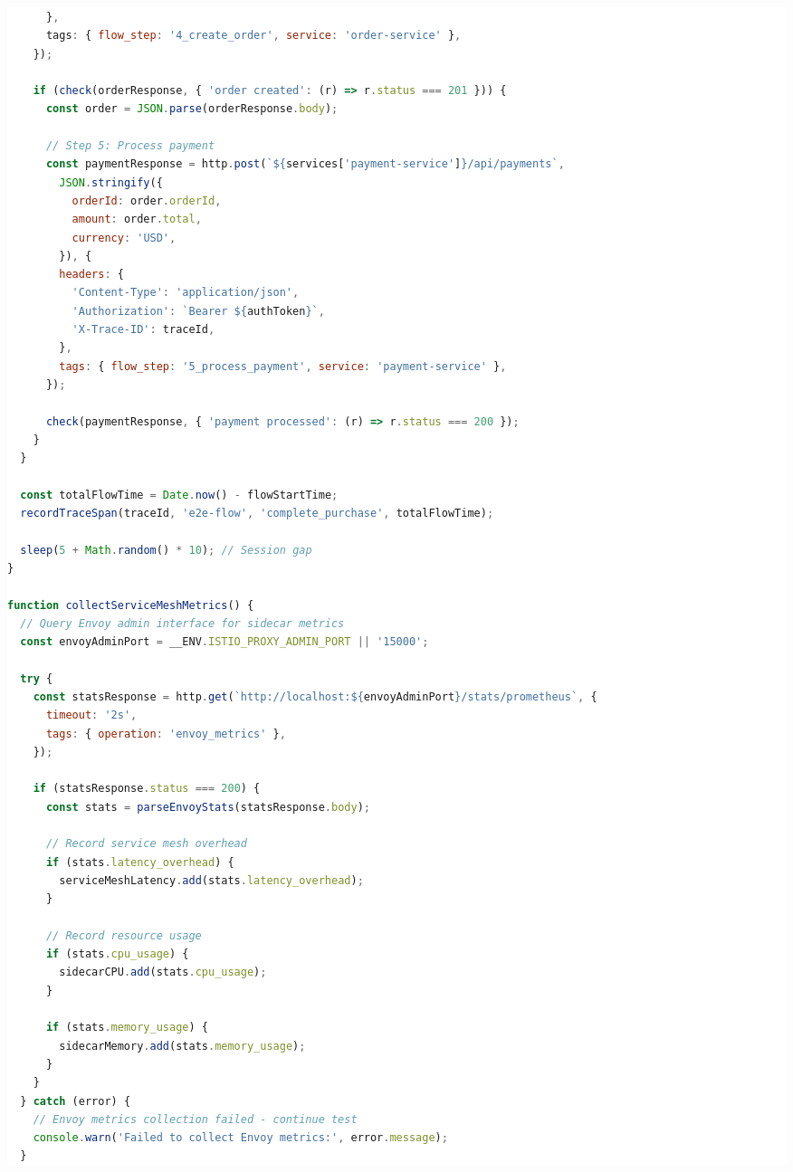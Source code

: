 ```javascript
      },
      tags: { flow_step: '4_create_order', service: 'order-service' },
    });
    
    if (check(orderResponse, { 'order created': (r) => r.status === 201 })) {
      const order = JSON.parse(orderResponse.body);
      
      // Step 5: Process payment
      const paymentResponse = http.post(`${services['payment-service']}/api/payments`, 
        JSON.stringify({
          orderId: order.orderId,
          amount: order.total,
          currency: 'USD',
        }), {
        headers: {
          'Content-Type': 'application/json',
          'Authorization': `Bearer ${authToken}`,
          'X-Trace-ID': traceId,
        },
        tags: { flow_step: '5_process_payment', service: 'payment-service' },
      });
      
      check(paymentResponse, { 'payment processed': (r) => r.status === 200 });
    }
  }
  
  const totalFlowTime = Date.now() - flowStartTime;
  recordTraceSpan(traceId, 'e2e-flow', 'complete_purchase', totalFlowTime);
  
  sleep(5 + Math.random() * 10); // Session gap
}

function collectServiceMeshMetrics() {
  // Query Envoy admin interface for sidecar metrics
  const envoyAdminPort = __ENV.ISTIO_PROXY_ADMIN_PORT || '15000';
  
  try {
    const statsResponse = http.get(`http://localhost:${envoyAdminPort}/stats/prometheus`, {
      timeout: '2s',
      tags: { operation: 'envoy_metrics' },
    });
    
    if (statsResponse.status === 200) {
      const stats = parseEnvoyStats(statsResponse.body);
      
      // Record service mesh overhead
      if (stats.latency_overhead) {
        serviceMeshLatency.add(stats.latency_overhead);
      }
      
      // Record resource usage
      if (stats.cpu_usage) {
        sidecarCPU.add(stats.cpu_usage);
      }
      
      if (stats.memory_usage) {
        sidecarMemory.add(stats.memory_usage);
      }
    }
  } catch (error) {
    // Envoy metrics collection failed - continue test
    console.warn('Failed to collect Envoy metrics:', error.message);
  }
```
